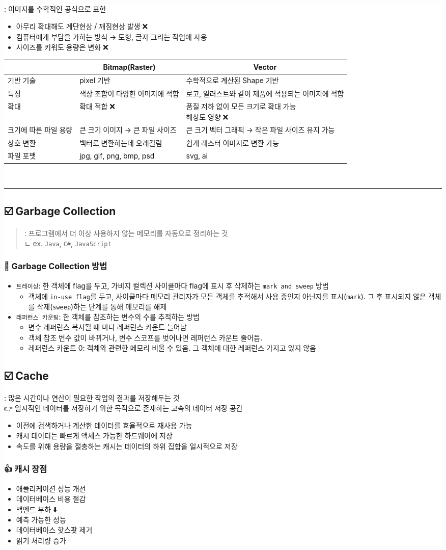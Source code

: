 : 이미지를 수학적인 공식으로 표현

- 아무리 확대해도 계단현상 / 깨짐현상 발생 ❌
- 컴퓨터에게 부담을 가하는 방식 → 도형, 글자 그리는 작업에 사용
- 사이즈를 키워도 용량은 변화 ❌

|                       | Bitmap(Raster)                   | Vector                                                  |
| --------------------- | -------------------------------- | ------------------------------------------------------- |
| 기반 기술             | pixel 기반                       | 수학적으로 계산된 Shape 기반                            |
| 특징                  | 색상 조합이 다양한 이미지에 적합 | 로고, 일러스트와 같이 제품에 적용되는 이미지에 적합     |
| 확대                  | 확대 적합 ❌                     | 품질 저하 없이 모든 크기로 확대 가능<br/>해상도 영향 ❌ |
| 크기에 따른 파일 용량 | 큰 크기 이미지 → 큰 파일 사이즈  | 큰 크기 벡터 그래픽 → 작은 파일 사이즈 유지 가능        |
| 상호 변환             | 백터로 변환하는데 오래걸림       | 쉽게 래스터 이미지로 변환 가능                          |
| 파일 포맷             | jpg, gif, png, bmp, psd          | svg, ai                                                 |

<br/>

---

## ☑️ Garbage Collection

> : 프로그램에서 더 이상 사용하지 않는 메모리를 자동으로 정리하는 것 <br/>
> ㄴ ex. `Java`, `C#`, `JavaScript`

### 🌊 Garbage Collection 방법

- `트레이싱`: 한 객체에 flag를 두고, 가비지 컬렉션 사이클마다 flag에 표시 후 삭제하는 `mark and sweep` 방법
  - 객체에 `in-use flag`를 두고, 사이클마다 메모리 관리자가 모든 객체를 추적해서 사용 중인지 아닌지를 표시(`mark`). 그 후 표시되지 않은 객체를 삭제(`sweep`)하는 단계를 통해 메모리를 해제
- `레퍼런스 카운팅`: 한 객체를 참조하는 변수의 수를 추적하는 방법
  - 변수 레퍼런스 복사될 때 마다 레퍼런스 카운트 늘어남
  - 객체 참조 변수 값이 바뀌거나, 변수 스코프를 벗어나면 레퍼런스 카운트 줄어듬.
  - 레퍼런스 카운트 0: 객체와 관련한 메모리 비울 수 있음. 그 객체에 대한 레퍼런스 가지고 있지 않음

## ☑️ Cache

: 많은 시간이나 연산이 필요한 작업의 결과를 저장해두는 것<br/>
👉 일시적인 데이터를 저장하기 위한 목적으로 존재하는 고속의 데이터 저장 공간

- 이전에 검색하거나 계산한 데이터를 효율적으로 재사용 가능
- 캐시 데이터는 빠르게 액세스 가능한 하드웨어에 저장
- 속도를 위해 용량을 절충하는 캐시는 데이터의 하위 집합을 일시적으로 저장

### 👍 캐시 장점

- 애플리케이션 성능 개선
- 데이터베이스 비용 절감
- 백엔드 부하 ⬇️
- 예측 가능한 성능
- 데이터베이스 핫스팟 제거
- 읽기 처리량 증가
